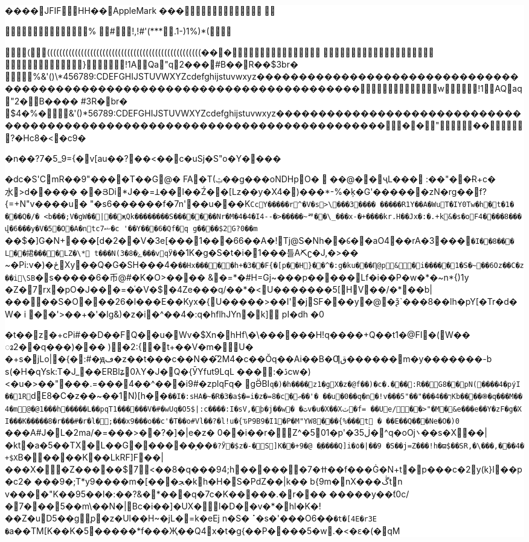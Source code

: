 ���� JFIF  H H  �� AppleMark
�� � 

 
% #!,!#'(\*\*\*.1-)1%)\*(
 
(((((((((((((((((((((((((((((((((((((((((((((((((((���           
        
   } !1AQa"q2���#B��R��$3br� 
%&'()\*456789:CDEFGHIJSTUVWXYZcdefghijstuvwxyz�������������������������������������������������������������������������  w !1AQaq"2�B���� #3R�br�
$4�%�&'()\*56789:CDEFGHIJSTUVWXYZcdefghijstuvwxyz�������������������������������������������������������������������������� ��" ��   ? �Hc8�<�с9�

 �n��?7�5\_9={�v[au��?��<��c�uSj�S"o� Y����
 
 �dc�S'CmR��9"����T��G@�
FA�T(ݑ��g���oNDHpO�  ��@��ҷL���
:��"��Ɍ+c�水>d����� ��ՅDi\*J��=Ʇ��l��Ź��[Lz��y�X4�)���\*-%�ķ� G'������zN�rg��f?{=+N"v����u�
"�s6������f�7n'��u��� K`CcY�����r^�V�s>\���3���� �����R1Y��A�WuT�ӀY0Tw�h�t�1����Q�/� <b���;V�gW��|��җQk� �� �����S��� ����Nr�М�4�4�I4--�>���� �~ꥫ��\_���x-�+����kr.H��Jx�:�.+k&�s�oF4����8���վ�6���y�V�5�O�A�nt cޝ7�c '��Y���6�Qf�q g����$2G?0��m`��$�]G�N+���[d�2��V�3e[���1���66��A�!Tj@S�Nh�\�᱔��aO4��rA�3���`�I��8���L��捃����LZ�\* t� ��N(ۓ�8�3���vqӰ�`�1K�g�S�t�i�1���틀A⛏ʗ�J,�>��
~�Pi:v�)�ځXy��Q�G �SH���4�`��Hx�����h +�3��F{�[p��H}��^� :g�ku���Ƞ@p&� i�� ���1�S�~��6Oz��C�z��i\SB`�s�����6�币@#�K�O>����
&�=\*�#H=Gj\~���p�����Lf�i��P�w �\*�~n\*{)1y �Z�7rx�pО�J���=�͑�V�$�4Ze���q/��\* �<U�������5[HV��/�\*��b|�����S�O���26�l���E��Kyx�{U�����>��I'�jSF���y�@�ѯ`���8� �lh�pY[�Tr�d�W�
i
��'>��+�'�lg&)�z�i�^��4�:q�hflhJYn �k] pI�dh
�0
 
 �t��z�+cPi#��D��FQ��u�\Wv�$Xn�hHf\�\������H!q����+Q��t1�@FI�(W��
ꦴ2��q���)���
)�2:{�t+��V�m�U�
�+s�jLo|�{�:#�ԭڡ�z��t���c� �N��͆2M4�c��Ŏq��Ai��B�Ƣق������m�y�������-b
s(�H�qYsk:T�J\_��ERBlʑ0λY�J�Q�{ӮYfut9LqL ���:�ڐcw�)<�u�>��"���.=���4��^�� �i9#�zplqFq� gӚBI`q�)�h��� �z1�gؚX�z�@f��)�c�.���:R��G8��pN(����4�pýI��1R`dE8�C�z��~��1N)[h��`��I�:sHA�~�R�3�a$�=i�z� =8�c�ޢ��'� ��u�0��q�n�!v���5"��"���4� �ךKb����֍�q���M��4�m@�@1���h�����L��pqT1������V�#�wUq�O5$|:c����:I�sV,�þ�j��w�
�ٿv�u�X��Xٽ�f=
��Ue/��>"�M�&e���e��Y�zF�g�XI���K�����8�r���#�r�l�;���x9���o��c'�T��о#Vl��?�l!u�{ԎP9B9�I1򌸿�P�M"YW8���{%���t � ��E��Q�ޫ��Ne�O�)0`���A# J�L�2ma/�=���>�֌�?�]�|e�z�
0��i��r�Z^�501�p'�ڶ35�^q�oOj܌��s�X��|�kt�a�5��TX�L��G������֣��`�?Ӯ�$ z�-�S]K��+9�@ �ֲ����Q]i�٥�|��9
�S��j=Z���!h�ϖ$��SR,�\���,���4�+$X`B�����K��LkRF]F��|���X��Z�����$7<��8�q���94;h������7�ߚ��f���Ġ�N+t�p���c�2y(k}I��p�c2� ���9�;T\*y9����m�[���ﺠ�kh�H�S�PdZ��|k�� b{9m�nX���ڴtn
v����"K��95��l�:��?&�\*���q�7c�K�����.�r���
 ��� ��y� �ƭ0c/�7���5��m\��N�|Bc �i��]�UX�l�D��v�\* �hl�K�!��Z�uD5��g֧p�z�Ul��H~�jL�=k�eEj
 n�S�⠈�s�'���O6��`�t�[4E�r3E�`a��TM[K��K�5�����\*f���Җ��Q4x�t�g{��P����5�w.�<�ԑ�(�qM
 